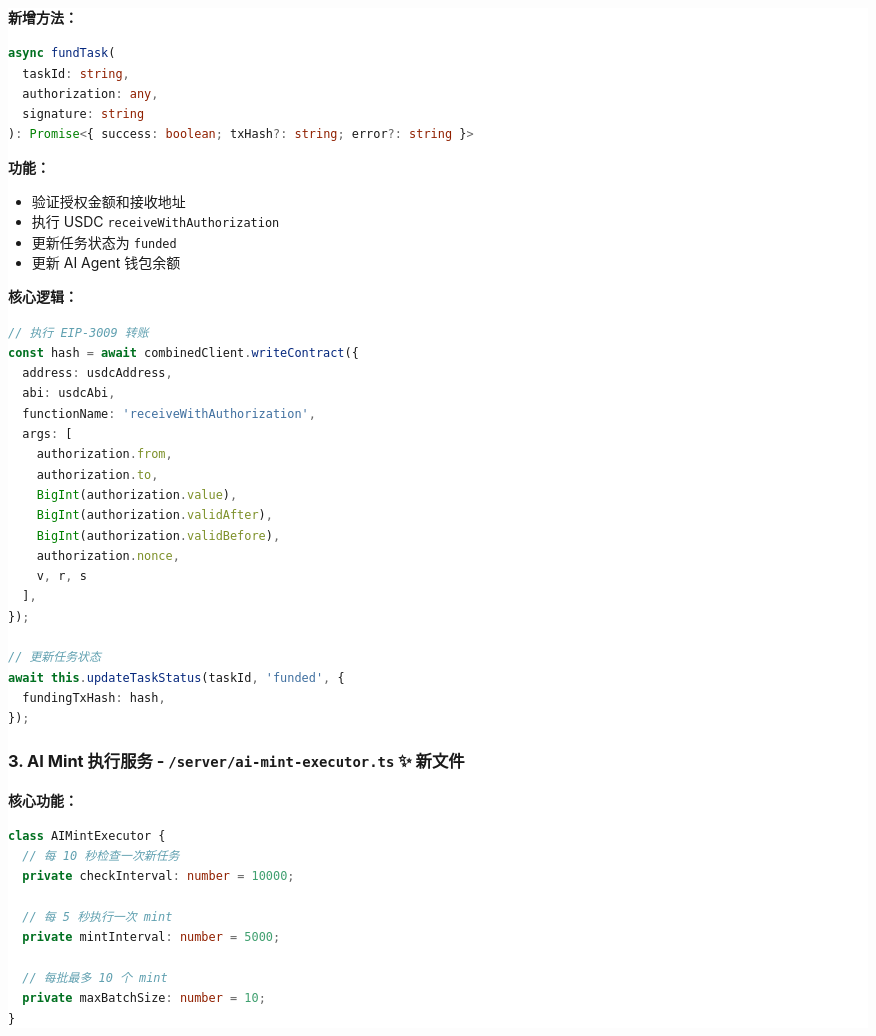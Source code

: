 **新增方法：**

```typescript
async fundTask(
  taskId: string,
  authorization: any,
  signature: string
): Promise<{ success: boolean; txHash?: string; error?: string }>
```

**功能：**
- 验证授权金额和接收地址
- 执行 USDC `receiveWithAuthorization`
- 更新任务状态为 `funded`
- 更新 AI Agent 钱包余额

**核心逻辑：**

```typescript
// 执行 EIP-3009 转账
const hash = await combinedClient.writeContract({
  address: usdcAddress,
  abi: usdcAbi,
  functionName: 'receiveWithAuthorization',
  args: [
    authorization.from,
    authorization.to,
    BigInt(authorization.value),
    BigInt(authorization.validAfter),
    BigInt(authorization.validBefore),
    authorization.nonce,
    v, r, s
  ],
});

// 更新任务状态
await this.updateTaskStatus(taskId, 'funded', {
  fundingTxHash: hash,
});
```

### 3. AI Mint 执行服务 - `/server/ai-mint-executor.ts` ✨ 新文件

**核心功能：**

```typescript
class AIMintExecutor {
  // 每 10 秒检查一次新任务
  private checkInterval: number = 10000;
  
  // 每 5 秒执行一次 mint
  private mintInterval: number = 5000;
  
  // 每批最多 10 个 mint
  private maxBatchSize: number = 10;
}
```
